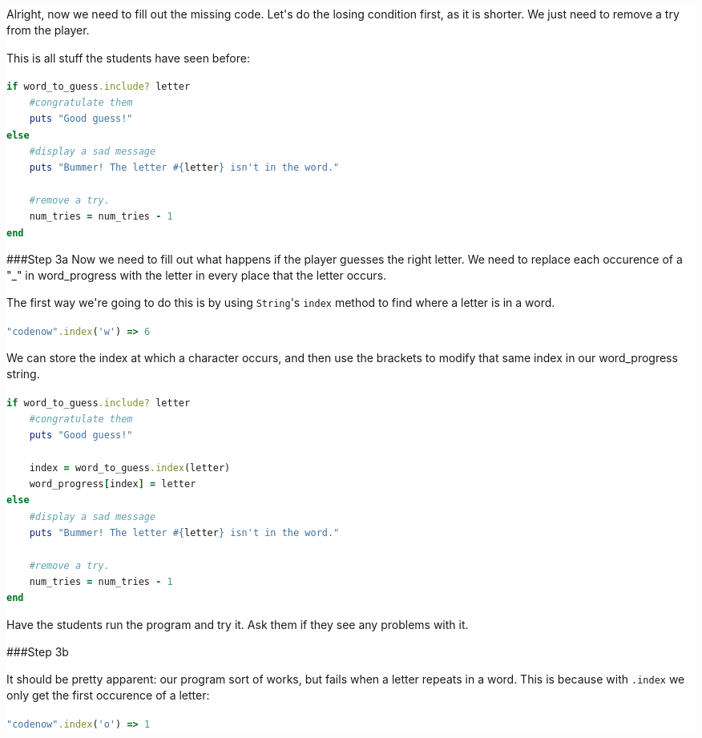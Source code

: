 Alright, now we need to fill out the missing code. Let's do the losing condition first, as it is shorter. We just need to remove a try from the player.

This is all stuff the students have seen before:

```ruby
if word_to_guess.include? letter
    #congratulate them
    puts "Good guess!"
else
    #display a sad message
    puts "Bummer! The letter #{letter} isn't in the word."

    #remove a try.
    num_tries = num_tries - 1
end
```

###Step 3a
Now we need to fill out what happens if the player guesses the right letter. We need to replace each occurence of a "_" in word_progress with the letter in every place that the letter occurs.

The first way we're going to do this is by using `String`'s `index` method to find where a letter is in a word.

```ruby
"codenow".index('w') => 6
```

We can store the index at which a character occurs, and then use the brackets to modify that same index in our word_progress string.

```ruby
if word_to_guess.include? letter
    #congratulate them
    puts "Good guess!"

    index = word_to_guess.index(letter)
    word_progress[index] = letter
else
    #display a sad message
    puts "Bummer! The letter #{letter} isn't in the word."

    #remove a try.
    num_tries = num_tries - 1
end
```

Have the students run the program and try it. Ask them if they see any problems with it.

###Step 3b

It should be pretty apparent: our program sort of works, but fails when a letter repeats in a word. This is because with `.index` we only get the first occurence of a letter:

```ruby
"codenow".index('o') => 1
```
